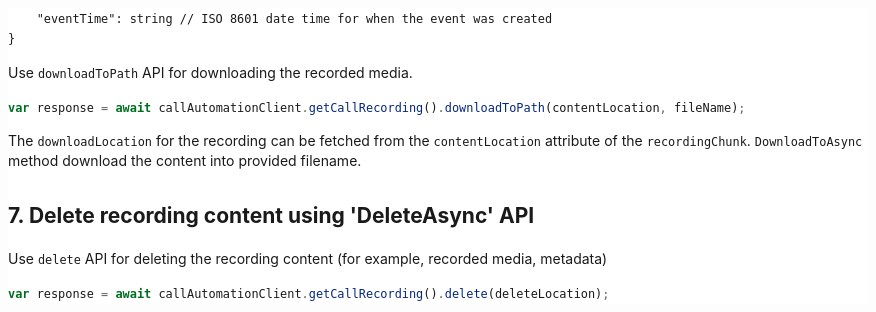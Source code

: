 ```
    "eventTime": string // ISO 8601 date time for when the event was created
}
```

Use `downloadToPath` API for downloading the recorded media.

```javascript
var response = await callAutomationClient.getCallRecording().downloadToPath(contentLocation, fileName);
```
The `downloadLocation` for the recording can be fetched from the `contentLocation` attribute of the `recordingChunk`. `DownloadToAsync` method download the content into provided filename.

## 7. Delete recording content using 'DeleteAsync' API

Use `delete` API for deleting the recording content (for example, recorded media, metadata)

```javascript
var response = await callAutomationClient.getCallRecording().delete(deleteLocation);
```
